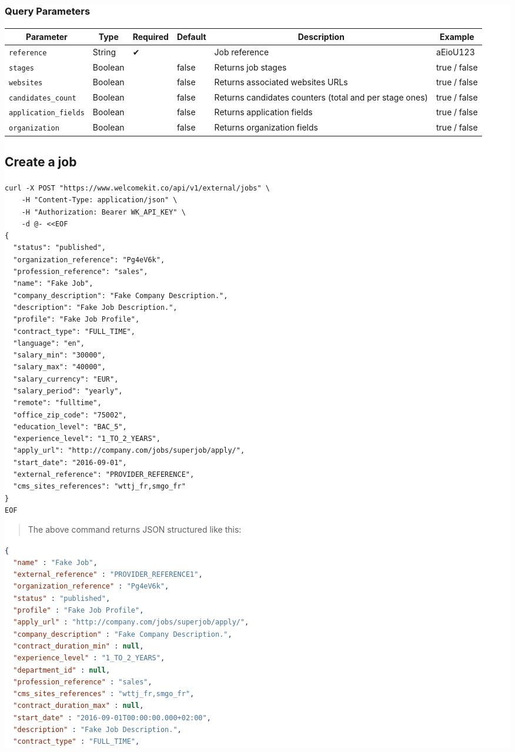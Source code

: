 ### Query Parameters

Parameter | Type | Required | Default | Description | Example
--- | --- | --- | --- | --- | ---
`reference` | String | ✔ | | Job reference | aEioU123
`stages` | Boolean | | false | Returns job stages | true / false
`websites` | Boolean | | false | Returns associated websites URLs | true / false
`candidates_count` | Boolean | | false | Returns candidates counters (total and per stage ones) | true / false
`application_fields` | Boolean | | false | Returns application fields | true / false
`organization` | Boolean | | false | Returns organization fields | true / false

## Create a job

```shell
curl -X POST "https://www.welcomekit.co/api/v1/external/jobs" \
    -H "Content-Type: application/json" \
    -H "Authorization: Bearer WK_API_KEY" \
    -d @- <<EOF
{
  "status": "published",
  "organization_reference": "Pg4eV6k",
  "profession_reference": "sales",
  "name": "Fake Job",
  "company_description": "Fake Company Description.",
  "description": "Fake Job Description.",
  "profile": "Fake Job Profile",
  "contract_type": "FULL_TIME",
  "language": "en",
  "salary_min": "30000",
  "salary_max": "40000",
  "salary_currency": "EUR",
  "salary_period": "yearly",
  "remote": "fulltime",
  "office_zip_code": "75002",
  "education_level": "BAC_5",
  "experience_level": "1_TO_2_YEARS",
  "apply_url": "http://company.com/jobs/superjob/apply/",
  "start_date": "2016-09-01",
  "external_reference": "PROVIDER_REFERENCE",
  "cms_sites_references": "wttj_fr,smgo_fr"
}
EOF
```

> The above command returns JSON structured like this:

```json
{
  "name" : "Fake Job",
  "external_reference" : "PROVIDER_REFERENCE1",
  "organization_reference" : "Pg4eV6k",
  "status" : "published",
  "profile" : "Fake Job Profile",
  "apply_url" : "http://company.com/jobs/superjob/apply/",
  "company_description" : "Fake Company Description.",
  "contract_duration_min" : null,
  "experience_level" : "1_TO_2_YEARS",
  "department_id" : null,
  "profession_reference" : "sales",
  "cms_sites_references" : "wttj_fr,smgo_fr",
  "contract_duration_max" : null,
  "start_date" : "2016-09-01T00:00:00.000+02:00",
  "description" : "Fake Job Description.",
  "contract_type" : "FULL_TIME",
```